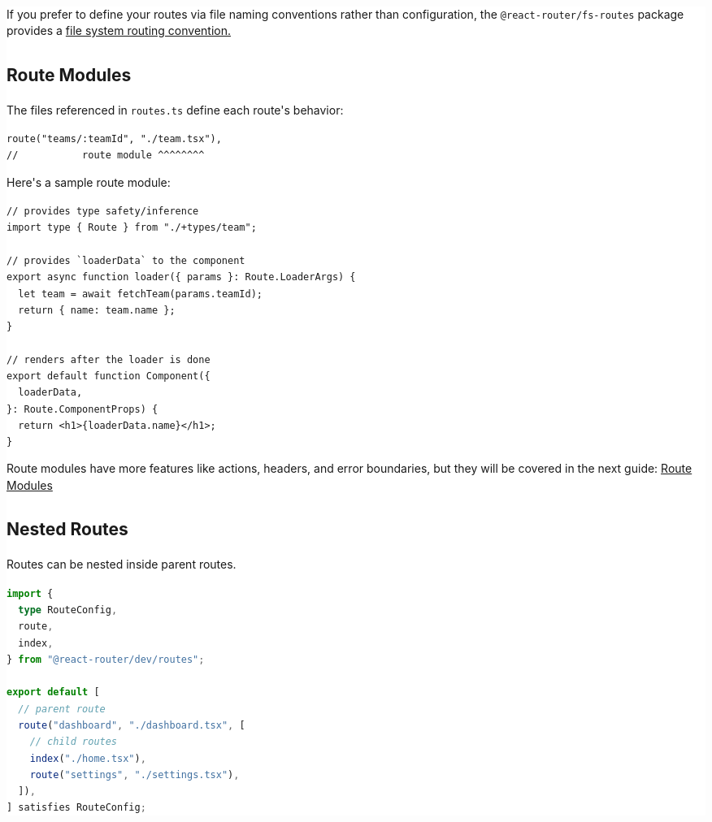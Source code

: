 If you prefer to define your routes via file naming conventions rather than configuration, the `@react-router/fs-routes` package provides a [file system routing convention.][file-route-conventions]

## Route Modules

The files referenced in `routes.ts` define each route's behavior:

```tsx filename=app/routes.ts
route("teams/:teamId", "./team.tsx"),
//           route module ^^^^^^^^
```

Here's a sample route module:

```tsx filename=app/team.tsx
// provides type safety/inference
import type { Route } from "./+types/team";

// provides `loaderData` to the component
export async function loader({ params }: Route.LoaderArgs) {
  let team = await fetchTeam(params.teamId);
  return { name: team.name };
}

// renders after the loader is done
export default function Component({
  loaderData,
}: Route.ComponentProps) {
  return <h1>{loaderData.name}</h1>;
}
```

Route modules have more features like actions, headers, and error boundaries, but they will be covered in the next guide: [Route Modules](./route-module)

## Nested Routes

Routes can be nested inside parent routes.

```ts filename=app/routes.ts
import {
  type RouteConfig,
  route,
  index,
} from "@react-router/dev/routes";

export default [
  // parent route
  route("dashboard", "./dashboard.tsx", [
    // child routes
    index("./home.tsx"),
    route("settings", "./settings.tsx"),
  ]),
] satisfies RouteConfig;
```


[file-route-conventions]: ../../how-to/file-route-conventions
[outlet]: ../../api/react-router/Outlet